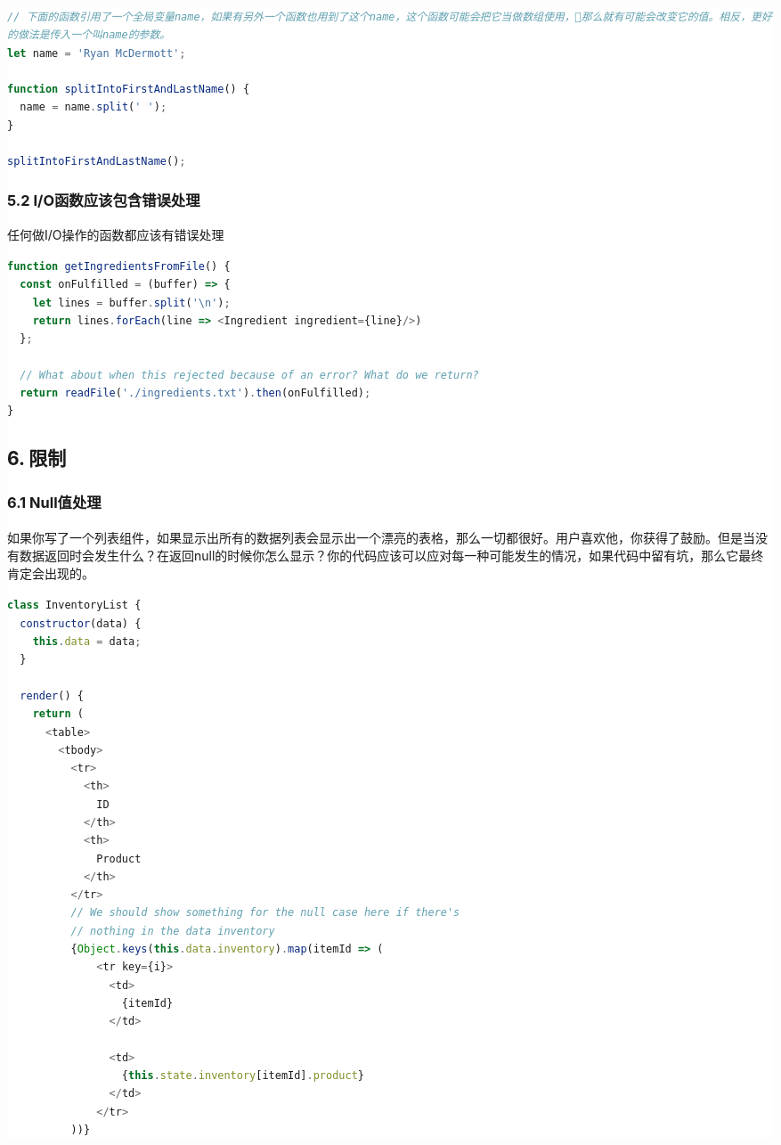 ```javascript
// 下面的函数引用了一个全局变量name，如果有另外一个函数也用到了这个name，这个函数可能会把它当做数组使用，那么就有可能会改变它的值。相反，更好的做法是传入一个叫name的参数。
let name = 'Ryan McDermott';

function splitIntoFirstAndLastName() {
  name = name.split(' ');
}

splitIntoFirstAndLastName();
```

### 5.2 I/O函数应该包含错误处理

任何做I/O操作的函数都应该有错误处理

```javascript
function getIngredientsFromFile() {
  const onFulfilled = (buffer) => {
    let lines = buffer.split('\n');
    return lines.forEach(line => <Ingredient ingredient={line}/>)
  };

  // What about when this rejected because of an error? What do we return?
  return readFile('./ingredients.txt').then(onFulfilled);
}
```

## 6. 限制

### 6.1 Null值处理

如果你写了一个列表组件，如果显示出所有的数据列表会显示出一个漂亮的表格，那么一切都很好。用户喜欢他，你获得了鼓励。但是当没有数据返回时会发生什么？在返回null的时候你怎么显示？你的代码应该可以应对每一种可能发生的情况，如果代码中留有坑，那么它最终肯定会出现的。

```javascript
class InventoryList {
  constructor(data) {
    this.data = data;
  }

  render() {
    return (
      <table>
        <tbody>
          <tr>
            <th>
              ID
            </th>
            <th>
              Product
            </th>
          </tr>
          // We should show something for the null case here if there's
          // nothing in the data inventory
          {Object.keys(this.data.inventory).map(itemId => (
              <tr key={i}>
                <td>
                  {itemId}
                </td>

                <td>
                  {this.state.inventory[itemId].product}
                </td>
              </tr>
          ))}
```